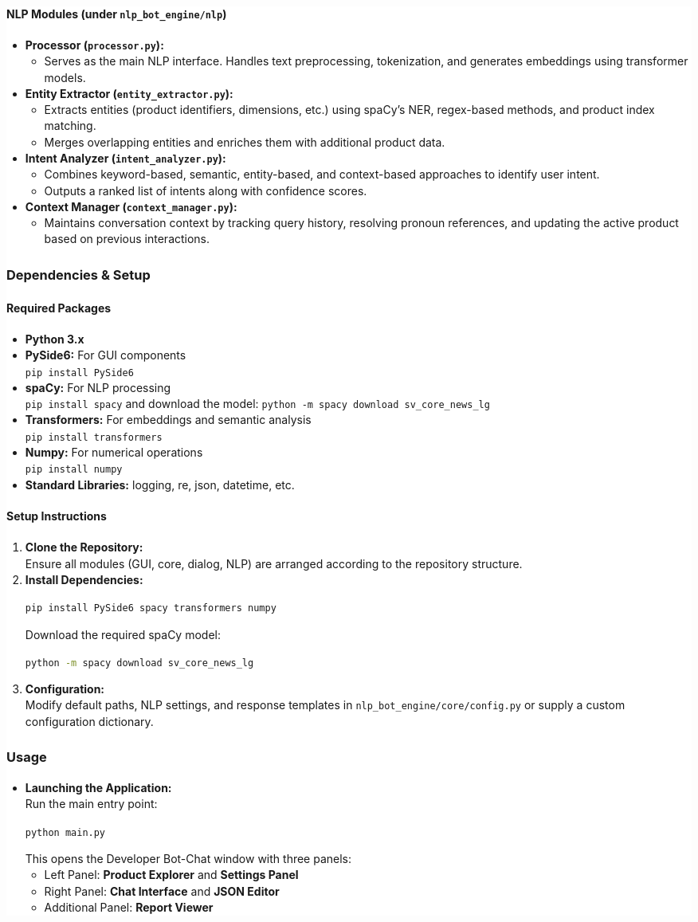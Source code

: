 #### NLP Modules (under `nlp_bot_engine/nlp`)
- **Processor (`processor.py`):**  
  - Serves as the main NLP interface. Handles text preprocessing, tokenization, and generates embeddings using transformer models.
- **Entity Extractor (`entity_extractor.py`):**  
  - Extracts entities (product identifiers, dimensions, etc.) using spaCy’s NER, regex-based methods, and product index matching.
  - Merges overlapping entities and enriches them with additional product data.
- **Intent Analyzer (`intent_analyzer.py`):**  
  - Combines keyword-based, semantic, entity-based, and context-based approaches to identify user intent.
  - Outputs a ranked list of intents along with confidence scores.
- **Context Manager (`context_manager.py`):**  
  - Maintains conversation context by tracking query history, resolving pronoun references, and updating the active product based on previous interactions.

### Dependencies & Setup

#### Required Packages
- **Python 3.x**
- **PySide6:** For GUI components  
  `pip install PySide6`
- **spaCy:** For NLP processing  
  `pip install spacy` and download the model: `python -m spacy download sv_core_news_lg`
- **Transformers:** For embeddings and semantic analysis  
  `pip install transformers`
- **Numpy:** For numerical operations  
  `pip install numpy`
- **Standard Libraries:** logging, re, json, datetime, etc.

#### Setup Instructions
1. **Clone the Repository:**  
   Ensure all modules (GUI, core, dialog, NLP) are arranged according to the repository structure.
2. **Install Dependencies:**  
   ```bash
   pip install PySide6 spacy transformers numpy
   ```
   Download the required spaCy model:
   ```bash
   python -m spacy download sv_core_news_lg
   ```
3. **Configuration:**  
   Modify default paths, NLP settings, and response templates in `nlp_bot_engine/core/config.py` or supply a custom configuration dictionary.

### Usage

- **Launching the Application:**  
  Run the main entry point:
  ```bash
  python main.py
  ```
  This opens the Developer Bot-Chat window with three panels:
  - Left Panel: **Product Explorer** and **Settings Panel**
  - Right Panel: **Chat Interface** and **JSON Editor**
  - Additional Panel: **Report Viewer**
